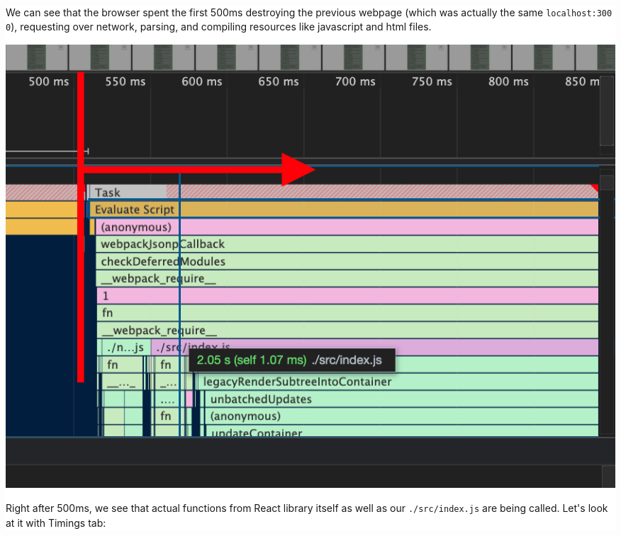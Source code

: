 We can see that the browser spent the first 500ms destroying the previous webpage (which was actually the same `localhost:3000`), requesting over network, parsing, and compiling resources like javascript and html files. 

![profile 3](./profile3.png)

Right after 500ms, we see that actual functions from React library itself as well as our `./src/index.js` are being called. Let's look at it with Timings tab:
